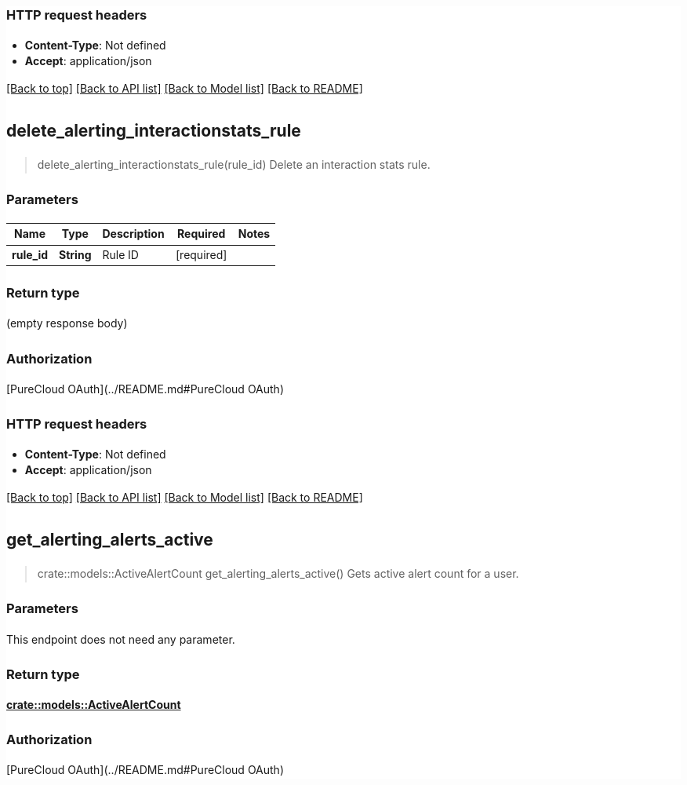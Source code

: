 ### HTTP request headers

- **Content-Type**: Not defined
- **Accept**: application/json

[[Back to top]](#) [[Back to API list]](../README.md#documentation-for-api-endpoints) [[Back to Model list]](../README.md#documentation-for-models) [[Back to README]](../README.md)


## delete_alerting_interactionstats_rule

> delete_alerting_interactionstats_rule(rule_id)
Delete an interaction stats rule.

### Parameters


Name | Type | Description  | Required | Notes
------------- | ------------- | ------------- | ------------- | -------------
**rule_id** | **String** | Rule ID | [required] |

### Return type

 (empty response body)

### Authorization

[PureCloud OAuth](../README.md#PureCloud OAuth)

### HTTP request headers

- **Content-Type**: Not defined
- **Accept**: application/json

[[Back to top]](#) [[Back to API list]](../README.md#documentation-for-api-endpoints) [[Back to Model list]](../README.md#documentation-for-models) [[Back to README]](../README.md)


## get_alerting_alerts_active

> crate::models::ActiveAlertCount get_alerting_alerts_active()
Gets active alert count for a user.

### Parameters

This endpoint does not need any parameter.

### Return type

[**crate::models::ActiveAlertCount**](ActiveAlertCount.md)

### Authorization

[PureCloud OAuth](../README.md#PureCloud OAuth)
